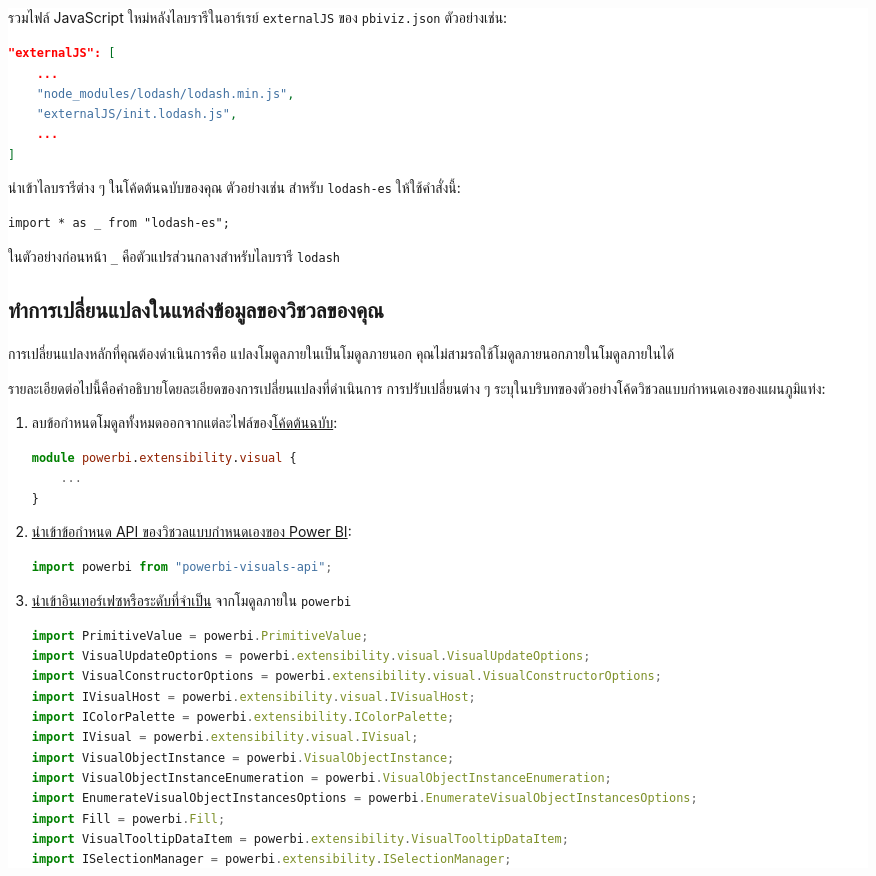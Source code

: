 รวมไฟล์ JavaScript ใหม่หลังไลบรารีในอาร์เรย์ `externalJS` ของ `pbiviz.json` ตัวอย่างเช่น:

```JSON
"externalJS": [
    ...
    "node_modules/lodash/lodash.min.js",
    "externalJS/init.lodash.js",
    ...
]
```

นำเข้าไลบรารีต่าง ๆ ในโค้ดต้นฉบับของคุณ ตัวอย่างเช่น สำหรับ `lodash-es` ให้ใช้คำสั่งนี้:

```JS
import * as _ from "lodash-es";
```

ในตัวอย่างก่อนหน้า `_` คือตัวแปรส่วนกลางสำหรับไลบรารี `lodash`

## <a name="make-changes-in-the-sources-of-your-visuals"></a>ทำการเปลี่ยนแปลงในแหล่งข้อมูลของวิชวลของคุณ

การเปลี่ยนแปลงหลักที่คุณต้องดำเนินการคือ แปลงโมดูลภายในเป็นโมดูลภายนอก คุณไม่สามรถใช้โมดูลภายนอกภายในโมดูลภายในได้

รายละเอียดต่อไปนี้คือคำอธิบายโดยละเอียดของการเปลี่ยนแปลงที่ดำเนินการ การปรับเปลี่ยนต่าง ๆ ระบุในบริบทของตัวอย่างโค้ดวิชวลแบบกำหนดเองของแผนภูมิแท่ง:

1. ลบข้อกำหนดโมดูลทั้งหมดออกจากแต่ละไฟล์ของ[โค้ดต้นฉบับ](https://github.com/microsoft/PowerBI-visuals-sampleBarChart/commit/72ec605ce6a311a6cc004453b07973b6ed5e61f9#diff-433142f7814fee940a0ffc98dc75bfcbL1-L3):

    ```typescript
    module powerbi.extensibility.visual {
        ...
    }
    ```

2. [นำเข้าข้อกำหนด API ของวิชวลแบบกำหนดเองของ Power BI](https://github.com/microsoft/PowerBI-visuals-sampleBarChart/commit/72ec605ce6a311a6cc004453b07973b6ed5e61f9#diff-433142f7814fee940a0ffc98dc75bfcbR4):

    ```typescript
    import powerbi from "powerbi-visuals-api";
    ```

3. [นำเข้าอินเทอร์เฟซหรือระดับที่จำเป็น](https://github.com/microsoft/PowerBI-visuals-sampleBarChart/commit/72ec605ce6a311a6cc004453b07973b6ed5e61f9#diff-433142f7814fee940a0ffc98dc75bfcbR12-R35) จากโมดูลภายใน `powerbi`

    ```typescript
    import PrimitiveValue = powerbi.PrimitiveValue; 
    import VisualUpdateOptions = powerbi.extensibility.visual.VisualUpdateOptions; 
    import VisualConstructorOptions = powerbi.extensibility.visual.VisualConstructorOptions; 
    import IVisualHost = powerbi.extensibility.visual.IVisualHost; 
    import IColorPalette = powerbi.extensibility.IColorPalette; 
    import IVisual = powerbi.extensibility.visual.IVisual; 
    import VisualObjectInstance = powerbi.VisualObjectInstance; 
    import VisualObjectInstanceEnumeration = powerbi.VisualObjectInstanceEnumeration; 
    import EnumerateVisualObjectInstancesOptions = powerbi.EnumerateVisualObjectInstancesOptions; 
    import Fill = powerbi.Fill; 
    import VisualTooltipDataItem = powerbi.extensibility.VisualTooltipDataItem; 
    import ISelectionManager = powerbi.extensibility.ISelectionManager; 
    ```
